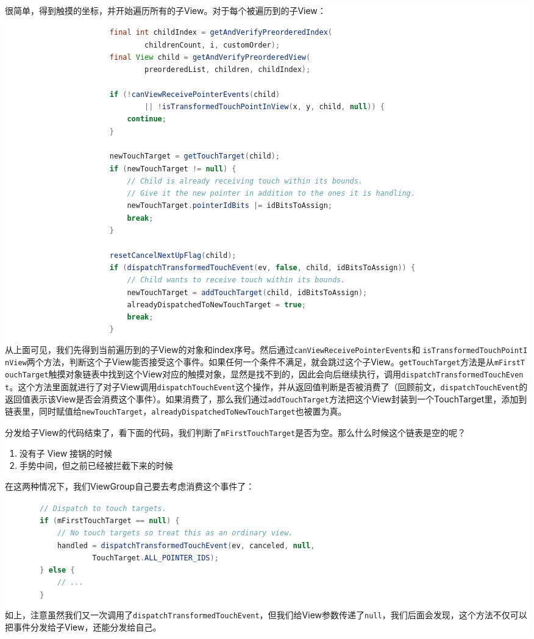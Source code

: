 很简单，得到触摸的坐标，并开始遍历所有的子View。对于每个被遍历到的子View：

```java
                        final int childIndex = getAndVerifyPreorderedIndex(
                                childrenCount, i, customOrder);
                        final View child = getAndVerifyPreorderedView(
                                preorderedList, children, childIndex);

                        if (!canViewReceivePointerEvents(child)
                                || !isTransformedTouchPointInView(x, y, child, null)) {
                            continue;
                        }

                        newTouchTarget = getTouchTarget(child);
                        if (newTouchTarget != null) {
                            // Child is already receiving touch within its bounds.
                            // Give it the new pointer in addition to the ones it is handling.
                            newTouchTarget.pointerIdBits |= idBitsToAssign;
                            break;
                        }

                        resetCancelNextUpFlag(child);
                        if (dispatchTransformedTouchEvent(ev, false, child, idBitsToAssign)) {
                            // Child wants to receive touch within its bounds.
                            newTouchTarget = addTouchTarget(child, idBitsToAssign);
                            alreadyDispatchedToNewTouchTarget = true;
                            break;
                        }
```

从上面可见，我们先得到当前遍历到的子View的对象和index序号。然后通过`canViewReceivePointerEvents`和 `isTransformedTouchPointInView`两个方法，判断这个子View能否接受这个事件。如果任何一个条件不满足，就会跳过这个子View。`getTouchTarget`方法是从`mFirstTouchTarget`触摸对象链表中找到这个View对应的触摸对象，显然是找不到的，因此会向后继续执行，调用`dispatchTransformedTouchEvent`。这个方法里面就进行了对子View调用`dispatchTouchEvent`这个操作，并从返回值判断是否被消费了（回顾前文，`dispatchTouchEvent`的返回值表示该View是否会消费这个事件）。如果消费了，那么我们通过`addTouchTarget`方法把这个View封装到一个TouchTarget里，添加到链表里，同时赋值给`newTouchTarget`，`alreadyDispatchedToNewTouchTarget`也被置为真。

分发给子View的代码结束了，看下面的代码，我们判断了`mFirstTouchTarget`是否为空。那么什么时候这个链表是空的呢？

1. 没有子 View 接锅的时候
2. 手势中间，但之前已经被拦截下来的时候

在这两种情况下，我们ViewGroup自己要去考虑消费这个事件了：

```java
        // Dispatch to touch targets.
        if (mFirstTouchTarget == null) {
            // No touch targets so treat this as an ordinary view.
            handled = dispatchTransformedTouchEvent(ev, canceled, null,
                    TouchTarget.ALL_POINTER_IDS);
        } else {
            // ...
        }
```

如上，注意虽然我们又一次调用了`dispatchTransformedTouchEvent`，但我们给View参数传递了`null`，我们后面会发现，这个方法不仅可以把事件分发给子View，还能分发给自己。
